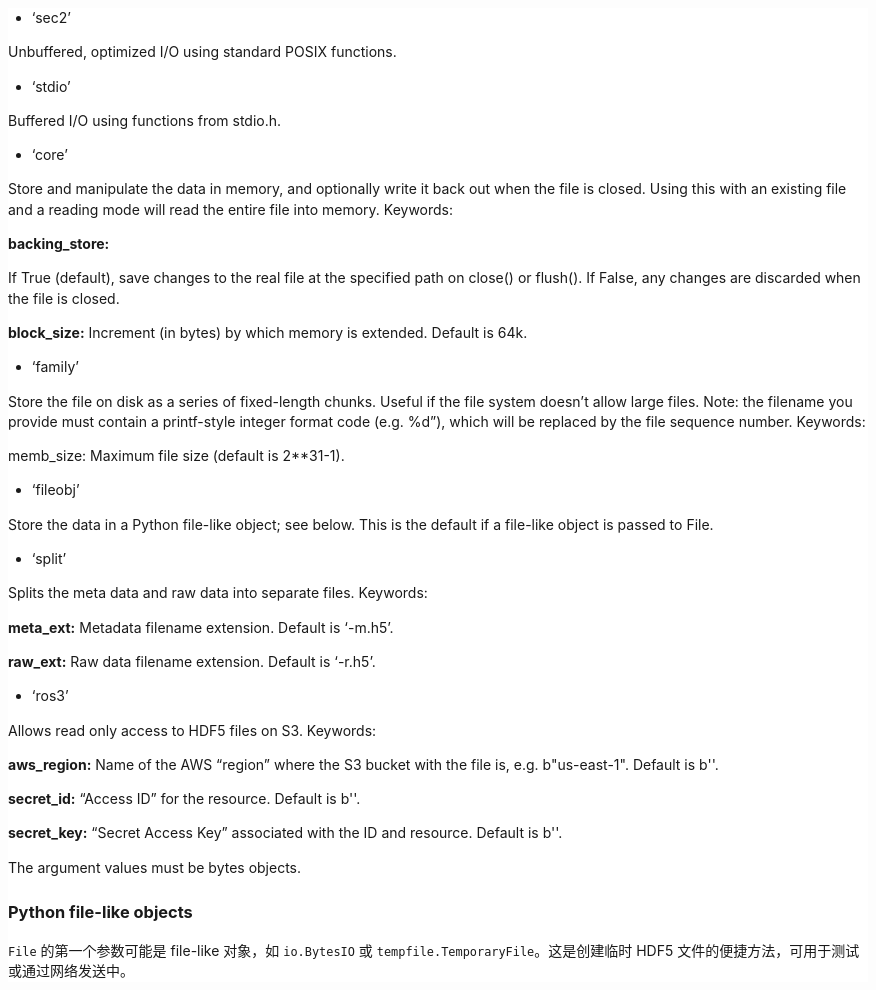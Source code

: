 - ‘sec2’

Unbuffered, optimized I/O using standard POSIX functions.

- ‘stdio’

Buffered I/O using functions from stdio.h.

- ‘core’

Store and manipulate the data in memory, and optionally write it back out when the file is closed. Using this with an existing file and a reading mode will read the entire file into memory. Keywords:

**backing_store:**

If True (default), save changes to the real file at the specified path on close() or flush(). If False, any changes are discarded when the file is closed.

**block_size:**
Increment (in bytes) by which memory is extended. Default is 64k.

- ‘family’

Store the file on disk as a series of fixed-length chunks. Useful if the file system doesn’t allow large files. Note: the filename you provide must contain a printf-style integer format code (e.g. %d”), which will be replaced by the file sequence number. Keywords:

memb_size: Maximum file size (default is 2**31-1).

- ‘fileobj’

Store the data in a Python file-like object; see below. This is the default if a file-like object is passed to File.

- ‘split’

Splits the meta data and raw data into separate files. Keywords:

**meta_ext:**
Metadata filename extension. Default is ‘-m.h5’.

**raw_ext:**
Raw data filename extension. Default is ‘-r.h5’.

- ‘ros3’

Allows read only access to HDF5 files on S3. Keywords:

**aws_region:**
Name of the AWS “region” where the S3 bucket with the file is, e.g. b"us-east-1". Default is b''.

**secret_id:**
“Access ID” for the resource. Default is b''.

**secret_key:**
“Secret Access Key” associated with the ID and resource. Default is b''.

The argument values must be bytes objects.

### Python file-like objects

`File` 的第一个参数可能是 file-like 对象，如 `io.BytesIO` 或 `tempfile.TemporaryFile`。这是创建临时 HDF5 文件的便捷方法，可用于测试或通过网络发送中。

